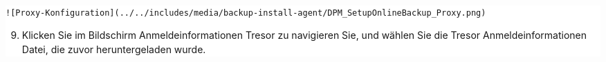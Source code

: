     ![Proxy-Konfiguration](../../includes/media/backup-install-agent/DPM_SetupOnlineBackup_Proxy.png)

9. Klicken Sie im Bildschirm Anmeldeinformationen Tresor zu navigieren Sie, und wählen Sie die Tresor Anmeldeinformationen Datei, die zuvor heruntergeladen wurde.
